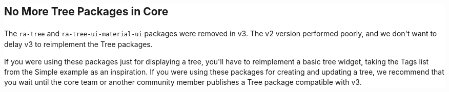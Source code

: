 ## No More Tree Packages in Core

The `ra-tree` and `ra-tree-ui-material-ui` packages were removed in v3. The v2 version performed poorly, and we don't want to delay v3 to reimplement the Tree packages.

If you were using these packages just for displaying a tree, you'll have to reimplement a basic tree widget, taking the Tags list from the Simple example as an inspiration. If you were using these packages for creating and updating a tree, we recommend that you wait until the core team or another community member publishes a Tree package compatible with v3.
